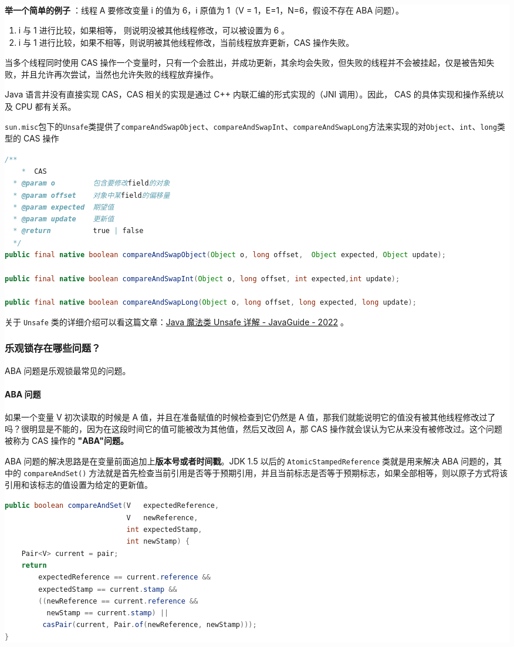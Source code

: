 **举一个简单的例子** ：线程 A 要修改变量 i 的值为 6，i 原值为 1（V = 1，E=1，N=6，假设不存在 ABA 问题）。

1. i 与 1 进行比较，如果相等， 则说明没被其他线程修改，可以被设置为 6 。
2. i 与 1 进行比较，如果不相等，则说明被其他线程修改，当前线程放弃更新，CAS 操作失败。

当多个线程同时使用 CAS 操作一个变量时，只有一个会胜出，并成功更新，其余均会失败，但失败的线程并不会被挂起，仅是被告知失败，并且允许再次尝试，当然也允许失败的线程放弃操作。

Java 语言并没有直接实现 CAS，CAS 相关的实现是通过 C++ 内联汇编的形式实现的（JNI 调用）。因此， CAS 的具体实现和操作系统以及 CPU 都有关系。

`sun.misc`包下的`Unsafe`类提供了`compareAndSwapObject`、`compareAndSwapInt`、`compareAndSwapLong`方法来实现的对`Object`、`int`、`long`类型的 CAS 操作

```java
/**
	*  CAS
  * @param o         包含要修改field的对象
  * @param offset    对象中某field的偏移量
  * @param expected  期望值
  * @param update    更新值
  * @return          true | false
  */
public final native boolean compareAndSwapObject(Object o, long offset,  Object expected, Object update);

public final native boolean compareAndSwapInt(Object o, long offset, int expected,int update);

public final native boolean compareAndSwapLong(Object o, long offset, long expected, long update);
```

关于 `Unsafe` 类的详细介绍可以看这篇文章：[Java 魔法类 Unsafe 详解 - JavaGuide - 2022](https://javaguide.cn/java/basis/unsafe.html) 。

### 乐观锁存在哪些问题？

ABA 问题是乐观锁最常见的问题。

#### ABA 问题

如果一个变量 V 初次读取的时候是 A 值，并且在准备赋值的时候检查到它仍然是 A 值，那我们就能说明它的值没有被其他线程修改过了吗？很明显是不能的，因为在这段时间它的值可能被改为其他值，然后又改回 A，那 CAS 操作就会误认为它从来没有被修改过。这个问题被称为 CAS 操作的 **"ABA"问题。**

ABA 问题的解决思路是在变量前面追加上**版本号或者时间戳**。JDK 1.5 以后的 `AtomicStampedReference` 类就是用来解决 ABA 问题的，其中的 `compareAndSet()` 方法就是首先检查当前引用是否等于预期引用，并且当前标志是否等于预期标志，如果全部相等，则以原子方式将该引用和该标志的值设置为给定的更新值。

```java
public boolean compareAndSet(V   expectedReference,
                             V   newReference,
                             int expectedStamp,
                             int newStamp) {
    Pair<V> current = pair;
    return
        expectedReference == current.reference &&
        expectedStamp == current.stamp &&
        ((newReference == current.reference &&
          newStamp == current.stamp) ||
         casPair(current, Pair.of(newReference, newStamp)));
}
```
